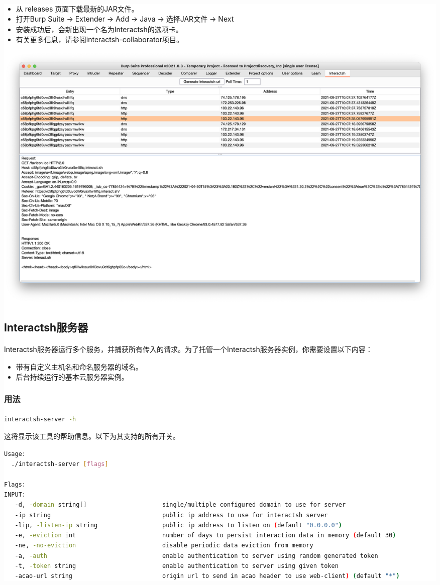 - 从 releases 页面下载最新的JAR文件。
- 打开Burp Suite → Extender → Add → Java → 选择JAR文件 → Next 
- 安装成功后，会新出现一个名为Interactsh的选项卡。 
- 有关更多信息，请参阅interactsh-collaborator项目。

![](../../img/135176099-0e3fa01c-bdce-4f04-a94f-de0a34c7abf6.png)

## Interactsh服务器

Interactsh服务器运行多个服务，并捕获所有传入的请求。为了托管一个Interactsh服务器实例，你需要设置以下内容： 

- 带有自定义主机名和命名服务器的域名。 
- 后台持续运行的基本云服务器实例。

### 用法

``` bash
interactsh-server -h
```

这将显示该工具的帮助信息。以下为其支持的所有开关。

```bash
Usage:
  ./interactsh-server [flags]

Flags:
INPUT:
   -d, -domain string[]                     single/multiple configured domain to use for server
   -ip string                               public ip address to use for interactsh server
   -lip, -listen-ip string                  public ip address to listen on (default "0.0.0.0")
   -e, -eviction int                        number of days to persist interaction data in memory (default 30)
   -ne, -no-eviction                        disable periodic data eviction from memory
   -a, -auth                                enable authentication to server using random generated token
   -t, -token string                        enable authentication to server using given token
   -acao-url string                         origin url to send in acao header to use web-client) (default "*")
```